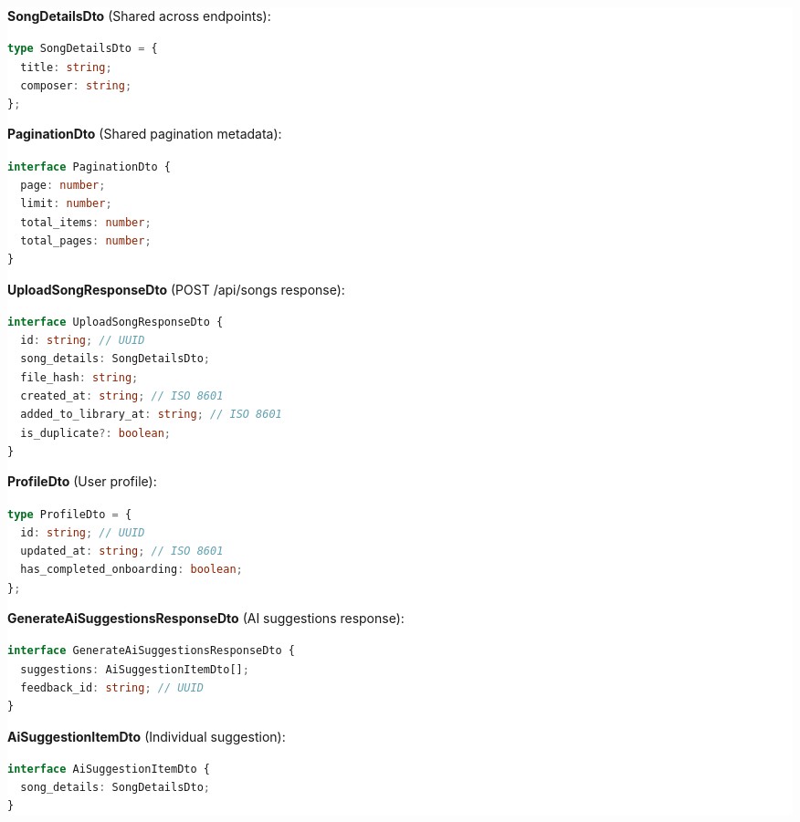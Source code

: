 **SongDetailsDto** (Shared across endpoints):

```typescript
type SongDetailsDto = {
  title: string;
  composer: string;
};
```

**PaginationDto** (Shared pagination metadata):

```typescript
interface PaginationDto {
  page: number;
  limit: number;
  total_items: number;
  total_pages: number;
}
```

**UploadSongResponseDto** (POST /api/songs response):

```typescript
interface UploadSongResponseDto {
  id: string; // UUID
  song_details: SongDetailsDto;
  file_hash: string;
  created_at: string; // ISO 8601
  added_to_library_at: string; // ISO 8601
  is_duplicate?: boolean;
}
```

**ProfileDto** (User profile):

```typescript
type ProfileDto = {
  id: string; // UUID
  updated_at: string; // ISO 8601
  has_completed_onboarding: boolean;
};
```

**GenerateAiSuggestionsResponseDto** (AI suggestions response):

```typescript
interface GenerateAiSuggestionsResponseDto {
  suggestions: AiSuggestionItemDto[];
  feedback_id: string; // UUID
}
```

**AiSuggestionItemDto** (Individual suggestion):

```typescript
interface AiSuggestionItemDto {
  song_details: SongDetailsDto;
}
```
